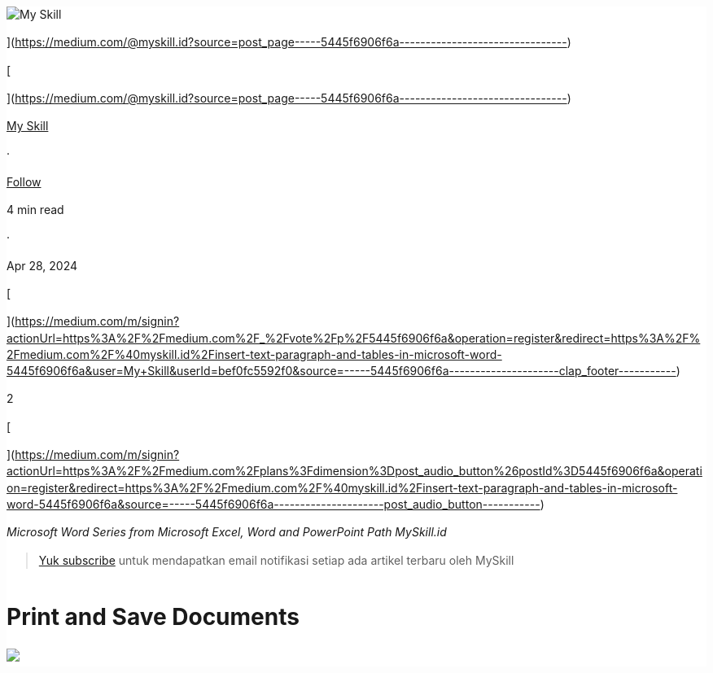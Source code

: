 ![My Skill](https://miro.medium.com/v2/resize:fill:64:64/1*uFch7F6KU0emVZ3lXv1mog.png)





](https://medium.com/@myskill.id?source=post_page-----5445f6906f6a--------------------------------)

[

](https://medium.com/@myskill.id?source=post_page-----5445f6906f6a--------------------------------)

[](https://medium.com/@myskill.id/followers?source=post_page-----5445f6906f6a--------------------------------)

[My Skill](https://medium.com/@myskill.id?source=post_page-----5445f6906f6a--------------------------------)

·

[Follow](https://medium.com/m/signin?actionUrl=https%3A%2F%2Fmedium.com%2F_%2Fsubscribe%2Fuser%2Fbef0fc5592f0&operation=register&redirect=https%3A%2F%2Fmedium.com%2F%40myskill.id%2Finsert-text-paragraph-and-tables-in-microsoft-word-5445f6906f6a&user=My+Skill&userId=bef0fc5592f0&source=post_page-bef0fc5592f0----5445f6906f6a---------------------post_header-----------)

4 min read

·

Apr 28, 2024

[

](https://medium.com/m/signin?actionUrl=https%3A%2F%2Fmedium.com%2F_%2Fvote%2Fp%2F5445f6906f6a&operation=register&redirect=https%3A%2F%2Fmedium.com%2F%40myskill.id%2Finsert-text-paragraph-and-tables-in-microsoft-word-5445f6906f6a&user=My+Skill&userId=bef0fc5592f0&source=-----5445f6906f6a---------------------clap_footer-----------)

2

[](https://medium.com/m/signin?actionUrl=https%3A%2F%2Fmedium.com%2F_%2Fbookmark%2Fp%2F5445f6906f6a&operation=register&redirect=https%3A%2F%2Fmedium.com%2F%40myskill.id%2Finsert-text-paragraph-and-tables-in-microsoft-word-5445f6906f6a&source=-----5445f6906f6a---------------------bookmark_footer-----------)

[

](https://medium.com/m/signin?actionUrl=https%3A%2F%2Fmedium.com%2Fplans%3Fdimension%3Dpost_audio_button%26postId%3D5445f6906f6a&operation=register&redirect=https%3A%2F%2Fmedium.com%2F%40myskill.id%2Finsert-text-paragraph-and-tables-in-microsoft-word-5445f6906f6a&source=-----5445f6906f6a---------------------post_audio_button-----------)

_Microsoft Word Series from Microsoft Excel, Word and PowerPoint Path MySkill.id_

> [Yuk subscribe](https://medium.com/@myskill.id/subscribe) untuk mendapatkan email notifikasi setiap ada artikel terbaru oleh MySkill

# Print and Save Documents

![](https://miro.medium.com/v2/resize:fit:518/1*zc4XINGL7wG7-o1HORzFFA.png)
